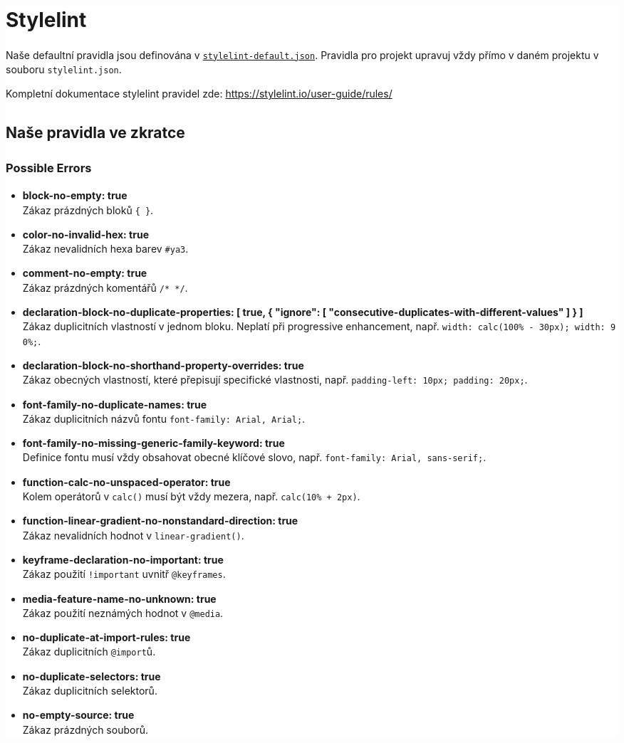 # Stylelint

Naše defaultní pravidla jsou definována v [`stylelint-default.json`](stylelint-default.json). Pravidla pro projekt upravuj vždy přímo v daném projektu v souboru `stylelint.json`.

Kompletní dokumentace stylelint pravidel zde: https://stylelint.io/user-guide/rules/


## Naše pravidla ve zkratce

### Possible Errors

- **block-no-empty: true**  
Zákaz prázdných bloků `{ }`.

- **color-no-invalid-hex: true**  
Zákaz nevalidních hexa barev `#ya3`.

- **comment-no-empty: true**  
Zákaz prázdných komentářů `/* */`.

- **declaration-block-no-duplicate-properties: [ true, { "ignore": [ "consecutive-duplicates-with-different-values" ] } ]**  
Zákaz duplicitních vlastností v jednom bloku. Neplatí při progressive enhancement, např. `width: calc(100% - 30px); width: 90%;`.

- **declaration-block-no-shorthand-property-overrides: true**  
Zákaz obecných vlastností, které přepisují specifické vlastnosti, např. `padding-left: 10px; padding: 20px;`.

- **font-family-no-duplicate-names: true**  
Zákaz duplicitních názvů fontu `font-family: Arial, Arial;`.

- **font-family-no-missing-generic-family-keyword: true**  
Definice fontu musí vždy obsahovat obecné klíčové slovo, např. `font-family: Arial, sans-serif;`.

- **function-calc-no-unspaced-operator: true**  
Kolem operátorů v `calc()` musí být vždy mezera, např. `calc(10% + 2px)`.

- **function-linear-gradient-no-nonstandard-direction: true**  
Zákaz nevalidních hodnot v `linear-gradient()`.

- **keyframe-declaration-no-important: true**  
Zákaz použití `!important` uvnitř `@keyframes`.

- **media-feature-name-no-unknown: true**  
Zákaz použití neznámých hodnot v `@media`.

- **no-duplicate-at-import-rules: true**  
Zákaz duplicitních `@import`ů.

- **no-duplicate-selectors: true**  
Zákaz duplicitních selektorů.

- **no-empty-source: true**  
Zákaz prázdných souborů.

